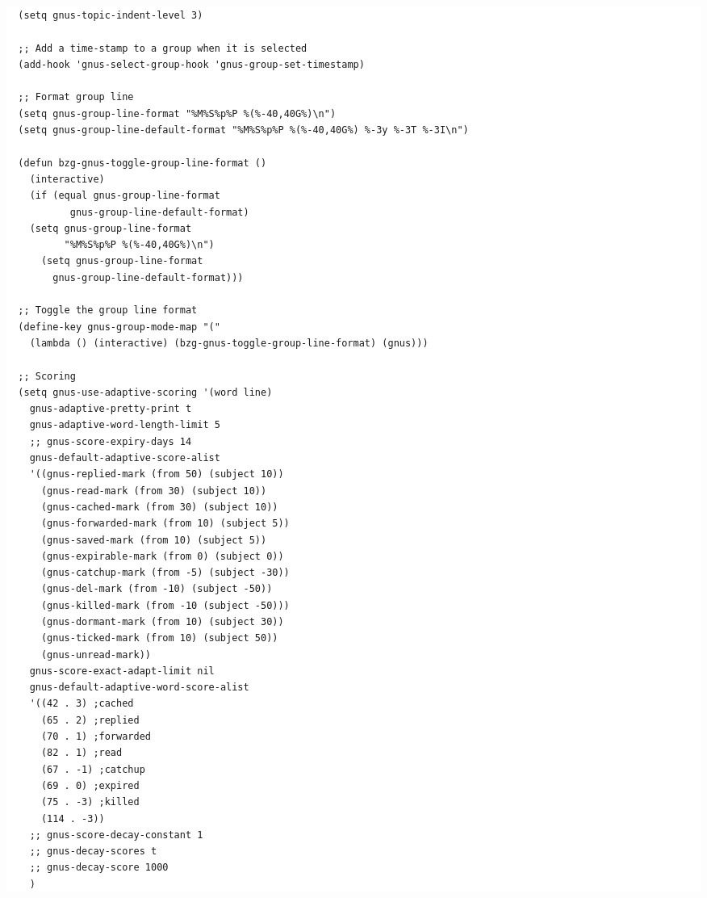       (setq gnus-topic-indent-level 3)
    
      ;; Add a time-stamp to a group when it is selected
      (add-hook 'gnus-select-group-hook 'gnus-group-set-timestamp)
    
      ;; Format group line
      (setq gnus-group-line-format "%M%S%p%P %(%-40,40G%)\n")
      (setq gnus-group-line-default-format "%M%S%p%P %(%-40,40G%) %-3y %-3T %-3I\n")
    
      (defun bzg-gnus-toggle-group-line-format ()
        (interactive)
        (if (equal gnus-group-line-format
    	       gnus-group-line-default-format)
    	(setq gnus-group-line-format
    	      "%M%S%p%P %(%-40,40G%)\n")
          (setq gnus-group-line-format
    	    gnus-group-line-default-format)))
    
      ;; Toggle the group line format
      (define-key gnus-group-mode-map "("
        (lambda () (interactive) (bzg-gnus-toggle-group-line-format) (gnus)))
    
      ;; Scoring
      (setq gnus-use-adaptive-scoring '(word line)
    	gnus-adaptive-pretty-print t
    	gnus-adaptive-word-length-limit 5
    	;; gnus-score-expiry-days 14
    	gnus-default-adaptive-score-alist
    	'((gnus-replied-mark (from 50) (subject 10))
    	  (gnus-read-mark (from 30) (subject 10))
    	  (gnus-cached-mark (from 30) (subject 10))
    	  (gnus-forwarded-mark (from 10) (subject 5))
    	  (gnus-saved-mark (from 10) (subject 5))
    	  (gnus-expirable-mark (from 0) (subject 0))
    	  (gnus-catchup-mark (from -5) (subject -30))
    	  (gnus-del-mark (from -10) (subject -50))
    	  (gnus-killed-mark (from -10 (subject -50)))
    	  (gnus-dormant-mark (from 10) (subject 30))
    	  (gnus-ticked-mark (from 10) (subject 50))
    	  (gnus-unread-mark))
    	gnus-score-exact-adapt-limit nil
    	gnus-default-adaptive-word-score-alist
    	'((42 . 3) ;cached
    	  (65 . 2) ;replied
    	  (70 . 1) ;forwarded
    	  (82 . 1) ;read
    	  (67 . -1) ;catchup
    	  (69 . 0) ;expired
    	  (75 . -3) ;killed
    	  (114 . -3))
    	;; gnus-score-decay-constant 1
    	;; gnus-decay-scores t
    	;; gnus-decay-score 1000
    	)
    
